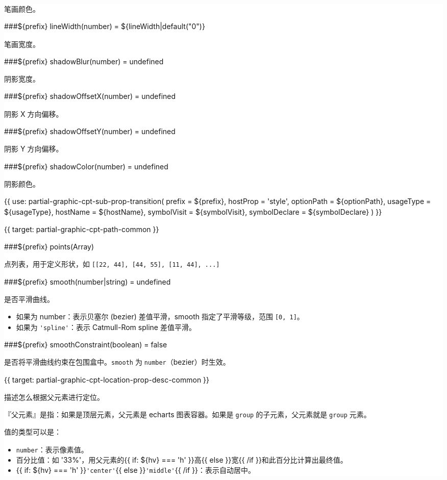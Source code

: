 笔画颜色。

###${prefix} lineWidth(number) = ${lineWidth|default("0")}

笔画宽度。

###${prefix} shadowBlur(number) = undefined

阴影宽度。

###${prefix} shadowOffsetX(number) = undefined

阴影 X 方向偏移。

###${prefix} shadowOffsetY(number) = undefined

阴影 Y 方向偏移。

###${prefix} shadowColor(number) = undefined

阴影颜色。

{{ use: partial-graphic-cpt-sub-prop-transition(
    prefix = ${prefix},
    hostProp = 'style',
    optionPath = ${optionPath},
    usageType = ${usageType},
    hostName = ${hostName},
    symbolVisit = ${symbolVisit},
    symbolDeclare = ${symbolDeclare}
) }}



{{ target: partial-graphic-cpt-path-common }}

###${prefix} points(Array)

点列表，用于定义形状，如 `[[22, 44], [44, 55], [11, 44], ...]`

###${prefix} smooth(number|string) = undefined

是否平滑曲线。

+ 如果为 number：表示贝塞尔 (bezier) 差值平滑，smooth 指定了平滑等级，范围 `[0, 1]`。
+ 如果为 `'spline'`：表示 Catmull-Rom spline 差值平滑。

###${prefix} smoothConstraint(boolean) = false

是否将平滑曲线约束在包围盒中。`smooth` 为 `number`（bezier）时生效。



{{ target: partial-graphic-cpt-location-prop-desc-common }}

描述怎么根据父元素进行定位。

『父元素』是指：如果是顶层元素，父元素是 echarts 图表容器。如果是 `group` 的子元素，父元素就是 `group` 元素。

值的类型可以是：

+ `number`：表示像素值。
+ 百分比值：如 '33%'，用父元素的{{ if: ${hv} === 'h' }}高{{ else }}宽{{ /if }}和此百分比计算出最终值。
+ {{ if: ${hv} === 'h' }}`'center'`{{ else }}`'middle'`{{ /if }}：表示自动居中。
